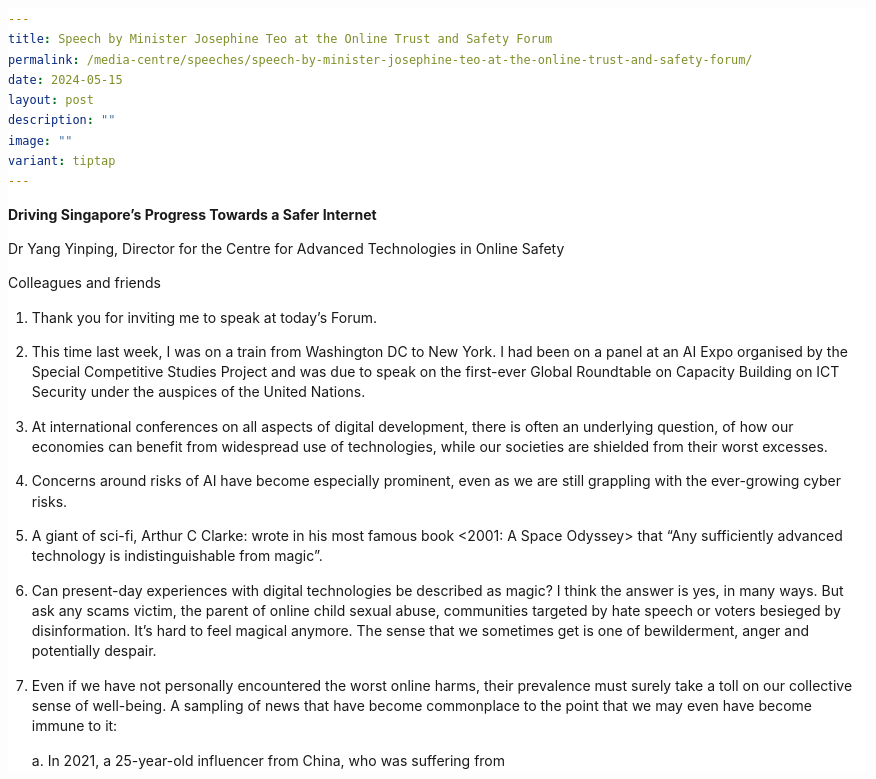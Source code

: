 ```yaml
---
title: Speech by Minister Josephine Teo at the Online Trust and Safety Forum
permalink: /media-centre/speeches/speech-by-minister-josephine-teo-at-the-online-trust-and-safety-forum/
date: 2024-05-15
layout: post
description: ""
image: ""
variant: tiptap
---
```

<p><strong>Driving Singapore’s Progress Towards a Safer Internet</strong>
</p>
<p>Dr Yang Yinping, Director for the Centre for Advanced Technologies in
Online Safety</p>
<p>Colleagues and friends</p>
<p></p>
<ol data-tight="true" class="tight">
<li>
<p>Thank you for inviting me to speak at today’s Forum.</p>
<p></p>
</li>
<li>
<p>This time last week, I was on a train from Washington DC to New York.
I had been on a panel at an AI Expo organised by the Special Competitive
Studies Project and was due to speak on the first-ever Global Roundtable
on Capacity Building on ICT Security under the auspices of the United Nations.</p>
<p></p>
</li>
<li>
<p>At international conferences on all aspects of digital development, there
is often an underlying question, of how our economies can benefit from
widespread use of technologies, while our societies are shielded from their
worst excesses.</p>
<p></p>
</li>
<li>
<p>Concerns around risks of AI have become especially prominent, even as
we are still grappling with the ever-growing cyber risks.</p>
<p></p>
</li>
<li>
<p>A giant of sci-fi, Arthur C Clarke: wrote in his most famous book &lt;2001:
A Space Odyssey&gt; that “Any sufficiently advanced technology is indistinguishable
from magic”.</p>
<p></p>
</li>
<li>
<p>Can present-day experiences with digital technologies be described as
magic? I think the answer is yes, in many ways. But ask any scams victim,
the parent of online child sexual abuse, communities targeted by hate speech
or voters besieged by disinformation. It’s hard to feel magical anymore.
The sense that we sometimes get is one of bewilderment, anger and potentially
despair.</p>
<p></p>
</li>
<li>
<p>Even if we have not personally encountered the worst online harms, their
prevalence must surely take a toll on our collective sense of well-being.
A sampling of news that have become commonplace to the point that we may
even have become immune to it:</p>
<p>a. In 2021, a 25-year-old influencer from China, who was suffering from